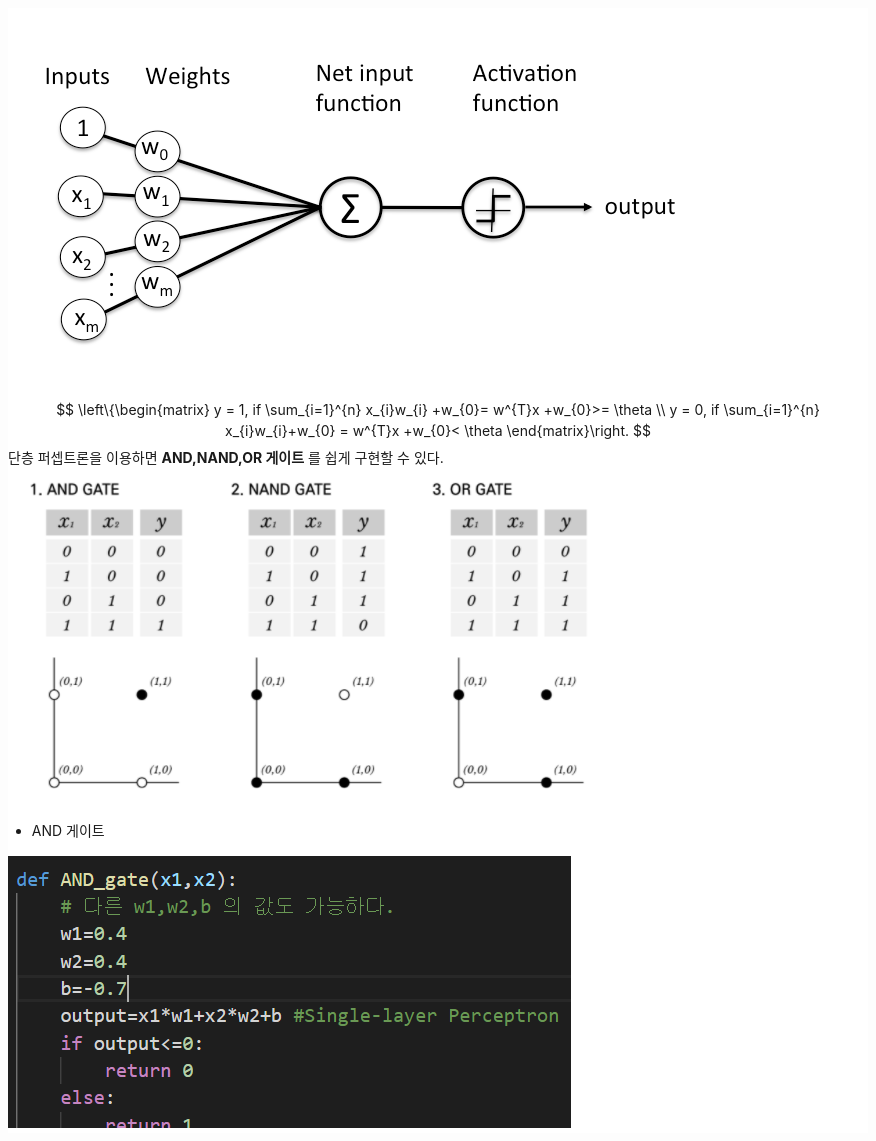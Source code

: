 ![](../images/cd1b74a1-07a0-43e3-a608-099b3938a940-image.png)

$$
\left\{\begin{matrix} y = 1, if \sum_{i=1}^{n} x_{i}w_{i} +w_{0}= w^{T}x +w_{0}>= \theta \\ y = 0, if \sum_{i=1}^{n} x_{i}w_{i}+w_{0} = w^{T}x +w_{0}< \theta \end{matrix}\right.
$$
단층 퍼셉트론을 이용하면 **AND,NAND,OR 게이트** 를 쉽게 구현할 수 있다.
![](../images/9f62ae35-691d-42d5-9c35-1bec936c44cf-image.png)

- AND 게이트

![](../images/2f3918ec-6f45-40d1-8113-c703696cd615-image.png)
